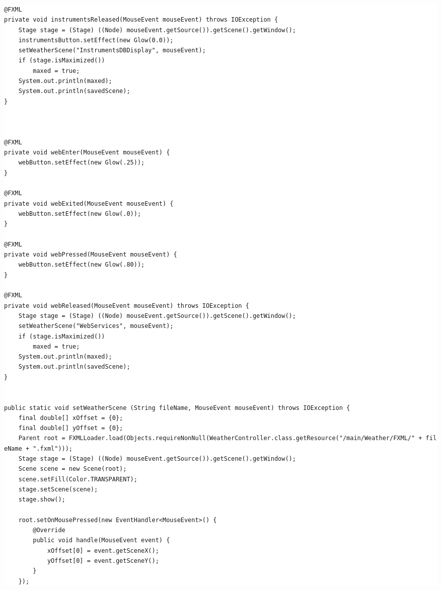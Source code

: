     @FXML
    private void instrumentsReleased(MouseEvent mouseEvent) throws IOException {
        Stage stage = (Stage) ((Node) mouseEvent.getSource()).getScene().getWindow();
        instrumentsButton.setEffect(new Glow(0.0));
        setWeatherScene("InstrumentsDBDisplay", mouseEvent);
        if (stage.isMaximized())
            maxed = true;
        System.out.println(maxed);
        System.out.println(savedScene);
    }



    @FXML
    private void webEnter(MouseEvent mouseEvent) {
        webButton.setEffect(new Glow(.25));
    }

    @FXML
    private void webExited(MouseEvent mouseEvent) {
        webButton.setEffect(new Glow(.0));
    }

    @FXML
    private void webPressed(MouseEvent mouseEvent) {
        webButton.setEffect(new Glow(.80));
    }

    @FXML
    private void webReleased(MouseEvent mouseEvent) throws IOException {
        Stage stage = (Stage) ((Node) mouseEvent.getSource()).getScene().getWindow();
        setWeatherScene("WebServices", mouseEvent);
        if (stage.isMaximized())
            maxed = true;
        System.out.println(maxed);
        System.out.println(savedScene);
    }


    public static void setWeatherScene (String fileName, MouseEvent mouseEvent) throws IOException {
        final double[] xOffset = {0};
        final double[] yOffset = {0};
        Parent root = FXMLLoader.load(Objects.requireNonNull(WeatherController.class.getResource("/main/Weather/FXML/" + fileName + ".fxml")));
        Stage stage = (Stage) ((Node) mouseEvent.getSource()).getScene().getWindow();
        Scene scene = new Scene(root);
        scene.setFill(Color.TRANSPARENT);
        stage.setScene(scene);
        stage.show();

        root.setOnMousePressed(new EventHandler<MouseEvent>() {
            @Override
            public void handle(MouseEvent event) {
                xOffset[0] = event.getSceneX();
                yOffset[0] = event.getSceneY();
            }
        });
